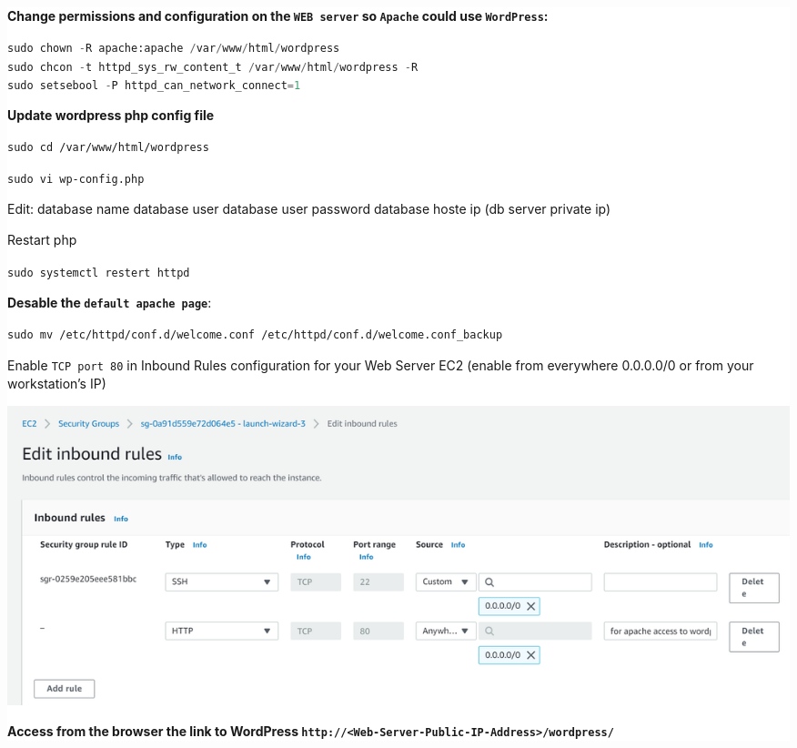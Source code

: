 **Change permissions and configuration on the `WEB server` so `Apache` could use `WordPress`:**


```py
sudo chown -R apache:apache /var/www/html/wordpress
sudo chcon -t httpd_sys_rw_content_t /var/www/html/wordpress -R
sudo setsebool -P httpd_can_network_connect=1
```
**Update wordpress php config file**

`sudo cd /var/www/html/wordpress`

`sudo vi wp-config.php`

![config.php](./images-project6/config.php)

Edit:
database name
database user
database user password
database hoste ip (db server private ip)

Restart php

`sudo systemctl restert httpd`

**Desable the `default apache page`**:

`sudo mv /etc/httpd/conf.d/welcome.conf /etc/httpd/conf.d/welcome.conf_backup`

Enable `TCP port 80` in Inbound Rules configuration for your Web Server EC2 (enable from everywhere 0.0.0.0/0 or from your workstation’s IP)

![open-80](./images-project6/open-port-80.PNG)


**Access from the browser the link to WordPress `http://<Web-Server-Public-IP-Address>/wordpress/`**
